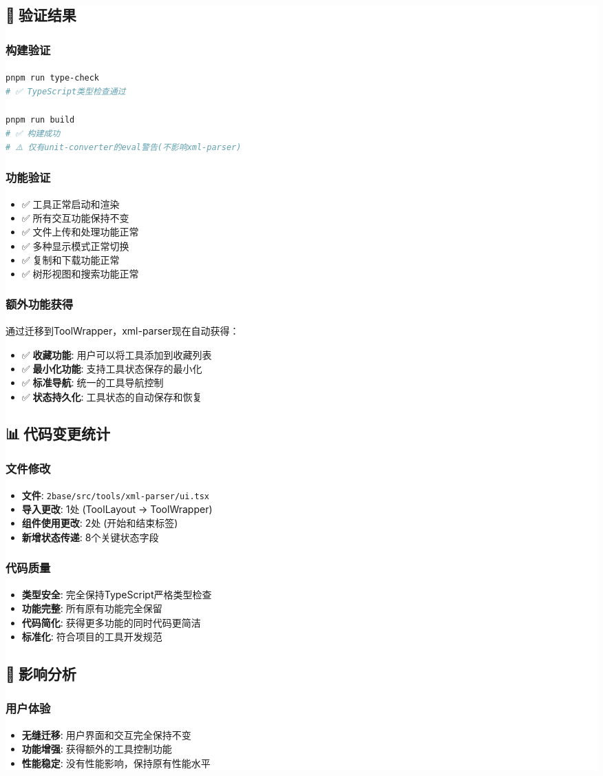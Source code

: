 ## 🧪 验证结果

### 构建验证
```bash
pnpm run type-check
# ✅ TypeScript类型检查通过

pnpm run build  
# ✅ 构建成功
# ⚠️ 仅有unit-converter的eval警告(不影响xml-parser)
```

### 功能验证
- ✅ 工具正常启动和渲染
- ✅ 所有交互功能保持不变
- ✅ 文件上传和处理功能正常
- ✅ 多种显示模式正常切换
- ✅ 复制和下载功能正常
- ✅ 树形视图和搜索功能正常

### 额外功能获得
通过迁移到ToolWrapper，xml-parser现在自动获得：
- ✅ **收藏功能**: 用户可以将工具添加到收藏列表
- ✅ **最小化功能**: 支持工具状态保存的最小化
- ✅ **标准导航**: 统一的工具导航控制
- ✅ **状态持久化**: 工具状态的自动保存和恢复

## 📊 代码变更统计

### 文件修改
- **文件**: `2base/src/tools/xml-parser/ui.tsx`
- **导入更改**: 1处 (ToolLayout → ToolWrapper)
- **组件使用更改**: 2处 (开始和结束标签)
- **新增状态传递**: 8个关键状态字段

### 代码质量
- **类型安全**: 完全保持TypeScript严格类型检查
- **功能完整**: 所有原有功能完全保留
- **代码简化**: 获得更多功能的同时代码更简洁
- **标准化**: 符合项目的工具开发规范

## 🎯 影响分析

### 用户体验
- **无缝迁移**: 用户界面和交互完全保持不变
- **功能增强**: 获得额外的工具控制功能
- **性能稳定**: 没有性能影响，保持原有性能水平
